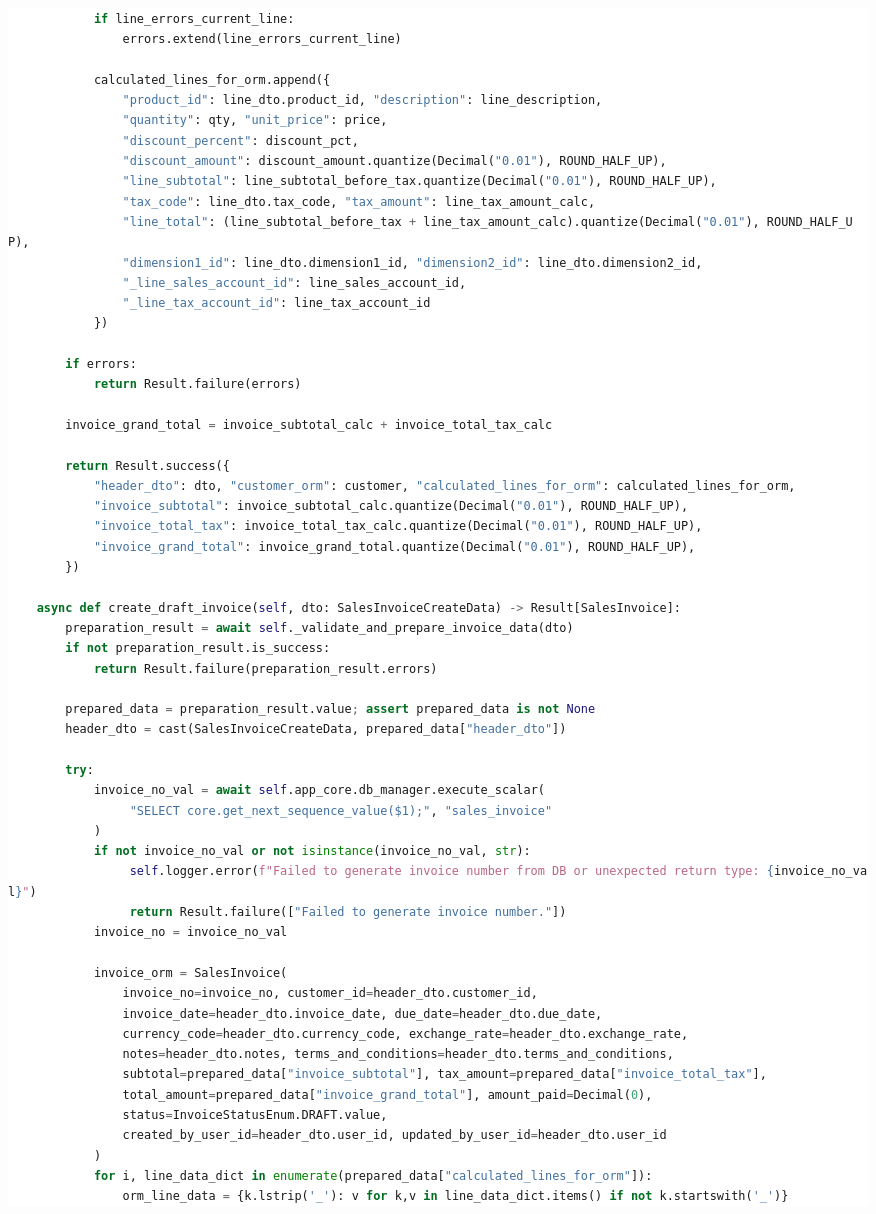```python
            if line_errors_current_line:
                errors.extend(line_errors_current_line)
            
            calculated_lines_for_orm.append({
                "product_id": line_dto.product_id, "description": line_description,
                "quantity": qty, "unit_price": price,
                "discount_percent": discount_pct,
                "discount_amount": discount_amount.quantize(Decimal("0.01"), ROUND_HALF_UP), 
                "line_subtotal": line_subtotal_before_tax.quantize(Decimal("0.01"), ROUND_HALF_UP), 
                "tax_code": line_dto.tax_code, "tax_amount": line_tax_amount_calc, 
                "line_total": (line_subtotal_before_tax + line_tax_amount_calc).quantize(Decimal("0.01"), ROUND_HALF_UP),
                "dimension1_id": line_dto.dimension1_id, "dimension2_id": line_dto.dimension2_id,
                "_line_sales_account_id": line_sales_account_id,
                "_line_tax_account_id": line_tax_account_id 
            })

        if errors:
            return Result.failure(errors)

        invoice_grand_total = invoice_subtotal_calc + invoice_total_tax_calc

        return Result.success({
            "header_dto": dto, "customer_orm": customer, "calculated_lines_for_orm": calculated_lines_for_orm,
            "invoice_subtotal": invoice_subtotal_calc.quantize(Decimal("0.01"), ROUND_HALF_UP),
            "invoice_total_tax": invoice_total_tax_calc.quantize(Decimal("0.01"), ROUND_HALF_UP),
            "invoice_grand_total": invoice_grand_total.quantize(Decimal("0.01"), ROUND_HALF_UP),
        })

    async def create_draft_invoice(self, dto: SalesInvoiceCreateData) -> Result[SalesInvoice]:
        preparation_result = await self._validate_and_prepare_invoice_data(dto)
        if not preparation_result.is_success:
            return Result.failure(preparation_result.errors)
        
        prepared_data = preparation_result.value; assert prepared_data is not None 
        header_dto = cast(SalesInvoiceCreateData, prepared_data["header_dto"])

        try:
            invoice_no_val = await self.app_core.db_manager.execute_scalar( 
                 "SELECT core.get_next_sequence_value($1);", "sales_invoice"
            )
            if not invoice_no_val or not isinstance(invoice_no_val, str):
                 self.logger.error(f"Failed to generate invoice number from DB or unexpected return type: {invoice_no_val}")
                 return Result.failure(["Failed to generate invoice number."])
            invoice_no = invoice_no_val

            invoice_orm = SalesInvoice(
                invoice_no=invoice_no, customer_id=header_dto.customer_id,
                invoice_date=header_dto.invoice_date, due_date=header_dto.due_date,
                currency_code=header_dto.currency_code, exchange_rate=header_dto.exchange_rate,
                notes=header_dto.notes, terms_and_conditions=header_dto.terms_and_conditions,
                subtotal=prepared_data["invoice_subtotal"], tax_amount=prepared_data["invoice_total_tax"],
                total_amount=prepared_data["invoice_grand_total"], amount_paid=Decimal(0), 
                status=InvoiceStatusEnum.DRAFT.value,
                created_by_user_id=header_dto.user_id, updated_by_user_id=header_dto.user_id
            )
            for i, line_data_dict in enumerate(prepared_data["calculated_lines_for_orm"]):
                orm_line_data = {k.lstrip('_'): v for k,v in line_data_dict.items() if not k.startswith('_')}
```